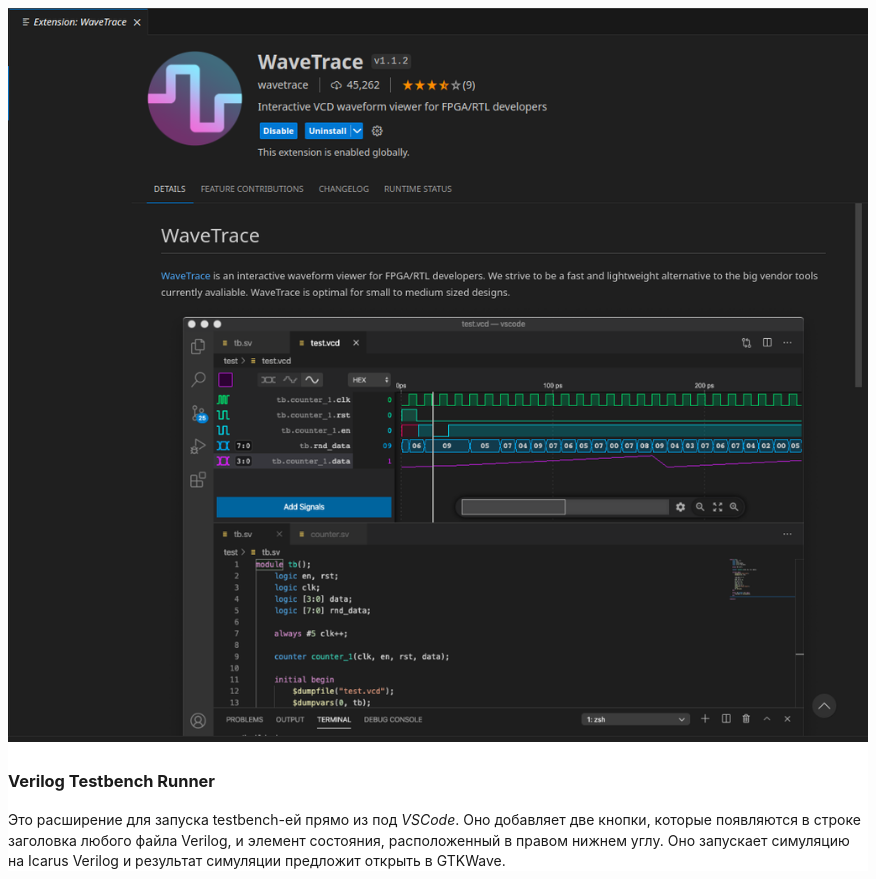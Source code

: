 ![MarketPlace: WaveTrace](srcImg/WaveTrace.png)  

### Verilog Testbench Runner
Это расширение для запуска testbench-ей прямо из под *VSCode*. Оно добавляет две кнопки, которые появляются в строке заголовка любого файла Verilog, и элемент состояния, расположенный в правом нижнем углу. Оно запускает симуляцию на Icarus Verilog и результат симуляции предложит открыть в GTKWave.

